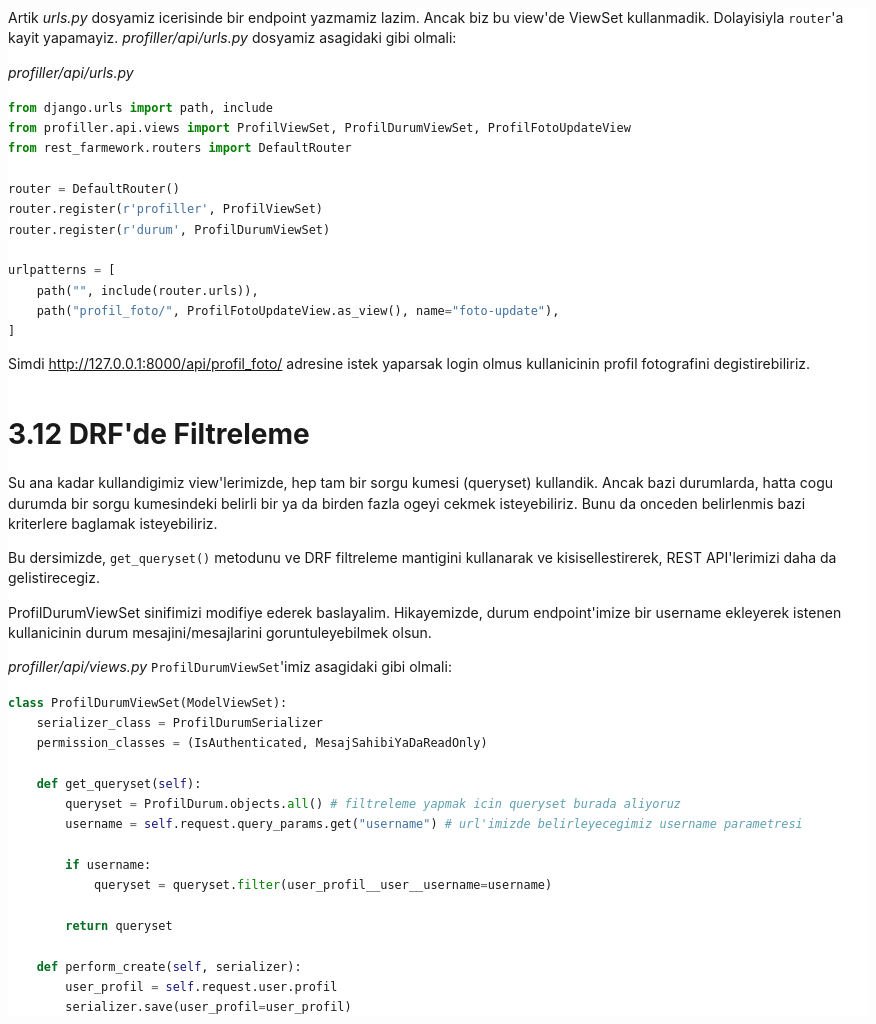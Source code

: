 Artik *urls.py* dosyamiz icerisinde bir endpoint yazmamiz lazim. Ancak biz bu view'de ViewSet kullanmadik. Dolayisiyla `router`'a kayit yapamayiz. *profiller/api/urls.py* dosyamiz asagidaki gibi olmali:

*profiller/api/urls.py*
```python
from django.urls import path, include
from profiller.api.views import ProfilViewSet, ProfilDurumViewSet, ProfilFotoUpdateView
from rest_farmework.routers import DefaultRouter

router = DefaultRouter()
router.register(r'profiller', ProfilViewSet)
router.register(r'durum', ProfilDurumViewSet)

urlpatterns = [
    path("", include(router.urls)),
    path("profil_foto/", ProfilFotoUpdateView.as_view(), name="foto-update"),
]
```

Simdi http://127.0.0.1:8000/api/profil_foto/ adresine istek yaparsak login olmus kullanicinin profil fotografini degistirebiliriz.  

# 3.12 DRF'de Filtreleme

Su ana kadar kullandigimiz view'lerimizde, hep tam bir sorgu kumesi (queryset) kullandik. Ancak bazi durumlarda, hatta cogu durumda bir sorgu kumesindeki belirli bir ya da birden fazla ogeyi cekmek isteyebiliriz. Bunu da onceden belirlenmis bazi kriterlere baglamak isteyebiliriz.

Bu dersimizde, `get_queryset()` metodunu ve DRF filtreleme mantigini kullanarak ve kisisellestirerek, REST API'lerimizi daha da gelistirecegiz.

ProfilDurumViewSet sinifimizi modifiye ederek baslayalim. Hikayemizde, durum endpoint'imize bir username ekleyerek istenen kullanicinin durum mesajini/mesajlarini goruntuleyebilmek olsun.

*profiller/api/views.py* `ProfilDurumViewSet`'imiz asagidaki gibi olmali:
```python
class ProfilDurumViewSet(ModelViewSet):
    serializer_class = ProfilDurumSerializer
    permission_classes = (IsAuthenticated, MesajSahibiYaDaReadOnly)

    def get_queryset(self):
        queryset = ProfilDurum.objects.all() # filtreleme yapmak icin queryset burada aliyoruz
        username = self.request.query_params.get("username") # url'imizde belirleyecegimiz username parametresi

        if username:
            queryset = queryset.filter(user_profil__user__username=username)
        
        return queryset

    def perform_create(self, serializer):
        user_profil = self.request.user.profil
        serializer.save(user_profil=user_profil)
```
